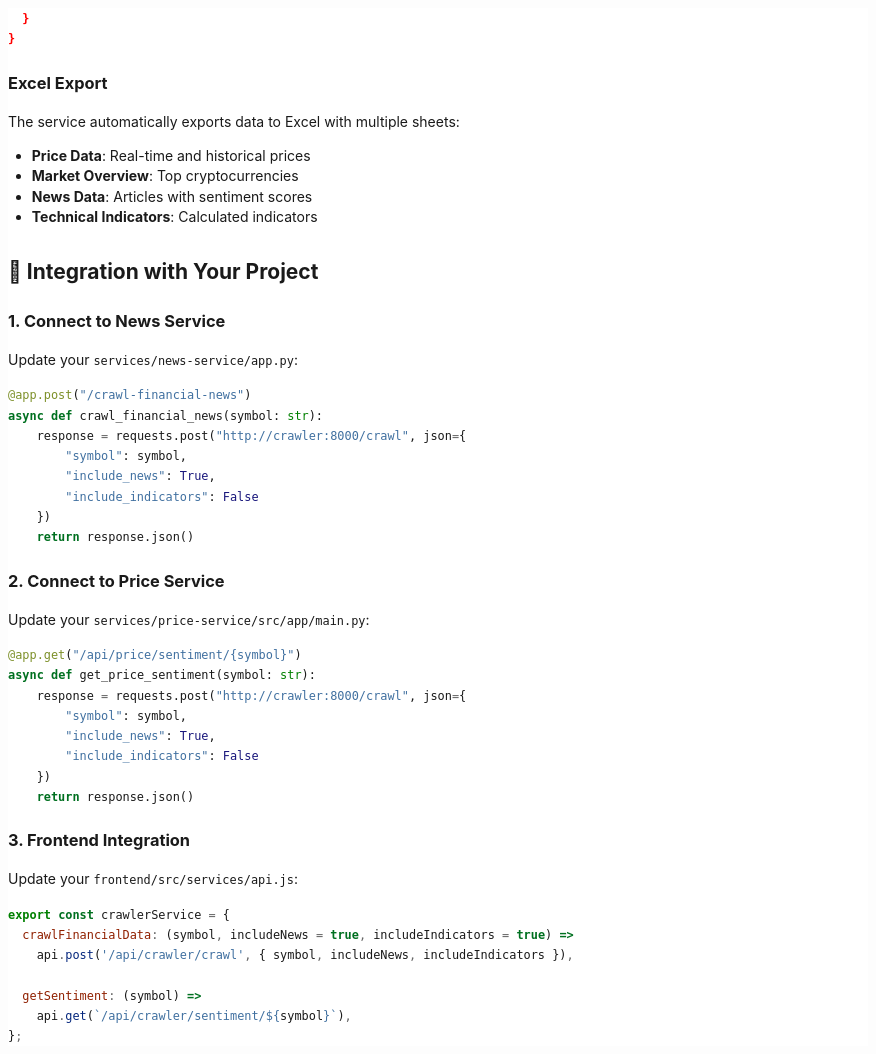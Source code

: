 ```json
  }
}
```

### **Excel Export**

The service automatically exports data to Excel with multiple sheets:
- **Price Data**: Real-time and historical prices
- **Market Overview**: Top cryptocurrencies
- **News Data**: Articles with sentiment scores
- **Technical Indicators**: Calculated indicators

## 🔄 Integration with Your Project

### **1. Connect to News Service**

Update your `services/news-service/app.py`:

```python
@app.post("/crawl-financial-news")
async def crawl_financial_news(symbol: str):
    response = requests.post("http://crawler:8000/crawl", json={
        "symbol": symbol,
        "include_news": True,
        "include_indicators": False
    })
    return response.json()
```

### **2. Connect to Price Service**

Update your `services/price-service/src/app/main.py`:

```python
@app.get("/api/price/sentiment/{symbol}")
async def get_price_sentiment(symbol: str):
    response = requests.post("http://crawler:8000/crawl", json={
        "symbol": symbol,
        "include_news": True,
        "include_indicators": False
    })
    return response.json()
```

### **3. Frontend Integration**

Update your `frontend/src/services/api.js`:

```javascript
export const crawlerService = {
  crawlFinancialData: (symbol, includeNews = true, includeIndicators = true) =>
    api.post('/api/crawler/crawl', { symbol, includeNews, includeIndicators }),
  
  getSentiment: (symbol) =>
    api.get(`/api/crawler/sentiment/${symbol}`),
};
```
